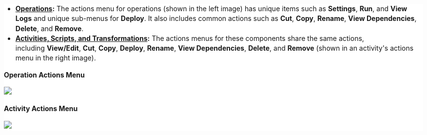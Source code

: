 -   **[Operations](#ProjectPaneWorkflowsTab-operations):** The actions
    menu for operations (shown in the left image) has unique items such
    as **Settings**, **Run**, and **View Logs** and unique sub-menus for
    **Deploy**. It also includes common actions such as **Cut**,
    **Copy**, **Rename**, **View Dependencies**, **Delete**, and
    **Remove**.
-   **[Activities, Scripts, and
    Transformations](#ProjectPaneWorkflowsTab-share):** The actions
    menus for these components share the same actions,
    including **View/Edit**, **Cut**, **Copy**, **Deploy**, **Rename**,
    **View Dependencies**, **Delete**, and **Remove** (shown in an
    activity's actions menu in the right image).

<div class="sectionColumnWrapper conf-macro output-block" hasbody="true"
macro-name="section">

<div class="sectionMacro">

<div class="sectionMacroRow">

<div class="columnMacro conf-macro output-block"
style="width:45%;min-width:45%;max-width:45%;" hasbody="true"
macro-name="column">

**Operation Actions Menu**

**<span class="confluence-embedded-file-wrapper"><img
src="https://docs-source.jitterbit.com/cs/project-pane/workflows/operation_actions-menu.png"
class="confluence-embedded-image confluence-external-resource"
data-image-src="https://docs-source.jitterbit.com/cs/project-pane/workflows/operation_actions-menu.png" /></span>**

</div>

<div class="columnMacro conf-macro output-block"
style="width:45%;min-width:45%;max-width:45%;" hasbody="true"
macro-name="column">

**Activity Actions Menu**

<span class="confluence-embedded-file-wrapper"><img
src="https://docs-source.jitterbit.com/cs/project-pane/workflows/activity_actions-menu.png"
class="confluence-embedded-image confluence-external-resource"
data-image-src="https://docs-source.jitterbit.com/cs/project-pane/workflows/activity_actions-menu.png" /></span>

</div>

<div class="columnMacro conf-macro output-block"
style="width:5%;min-width:5%;max-width:5%;" hasbody="true"
macro-name="column">



</div>

</div>
